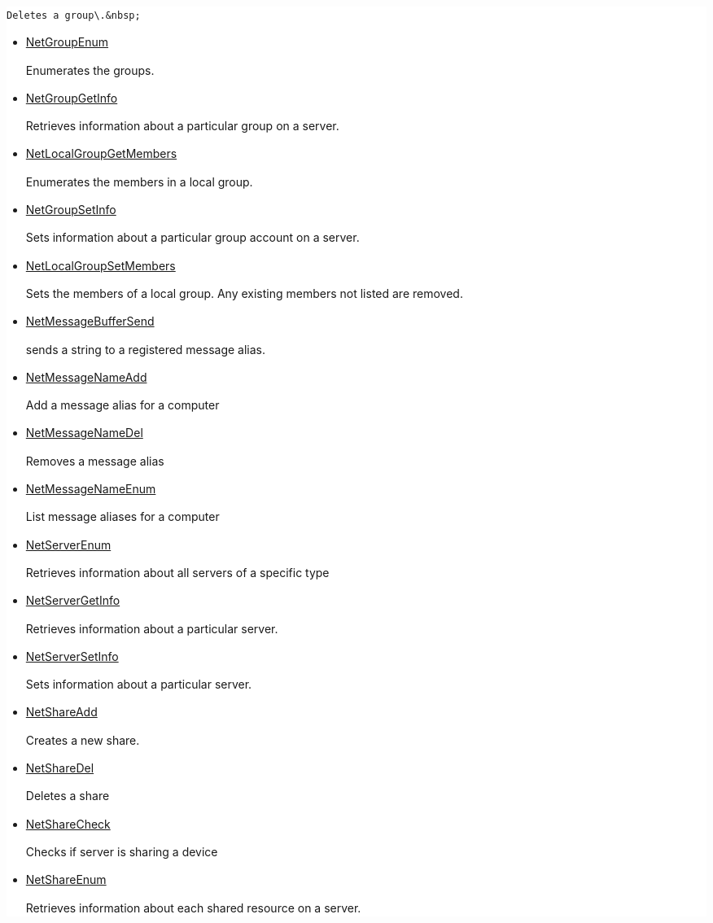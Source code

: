    Deletes a group\.&nbsp;

  - [NetGroupEnum](win32net.md#win32netnetgroupenum)

    Enumerates the groups\.&nbsp;

  - [NetGroupGetInfo](win32net.md#win32netnetgroupgetinfo)

    Retrieves information about a particular group on a server\.&nbsp;

  - [NetLocalGroupGetMembers](win32net.md#win32netnetlocalgroupgetmembers)

    Enumerates the members in a local group\.&nbsp;

  - [NetGroupSetInfo](win32net.md#win32netnetgroupsetinfo)

    Sets information about a particular group account on a server\.&nbsp;

  - [NetLocalGroupSetMembers](win32net.md#win32netnetlocalgroupsetmembers)

    Sets the members of a local group\.  Any existing members not listed are removed\.&nbsp;

  - [NetMessageBufferSend](win32net.md#win32netnetmessagebuffersend)

    sends a string to a registered message alias\.&nbsp;

  - [NetMessageNameAdd](win32net.md#win32netnetmessagenameadd)

    Add a message alias for a computer&nbsp;

  - [NetMessageNameDel](win32net.md#win32netnetmessagenamedel)

    Removes a message alias&nbsp;

  - [NetMessageNameEnum](win32net.md#win32netnetmessagenameenum)

    List message aliases for a computer&nbsp;

  - [NetServerEnum](win32net.md#win32netnetserverenum)

    Retrieves information about all servers of a specific type&nbsp;

  - [NetServerGetInfo](win32net.md#win32netnetservergetinfo)

    Retrieves information about a particular server\.&nbsp;

  - [NetServerSetInfo](win32net.md#win32netnetserversetinfo)

    Sets information about a particular server\.&nbsp;

  - [NetShareAdd](win32net.md#win32netnetshareadd)

    Creates a new share\.&nbsp;

  - [NetShareDel](win32net.md#win32netnetsharedel)

    Deletes a share&nbsp;

  - [NetShareCheck](win32net.md#win32netnetsharecheck)

    Checks if server is sharing a device&nbsp;

  - [NetShareEnum](win32net.md#win32netnetshareenum)

    Retrieves information about each shared resource on a server\.&nbsp;

